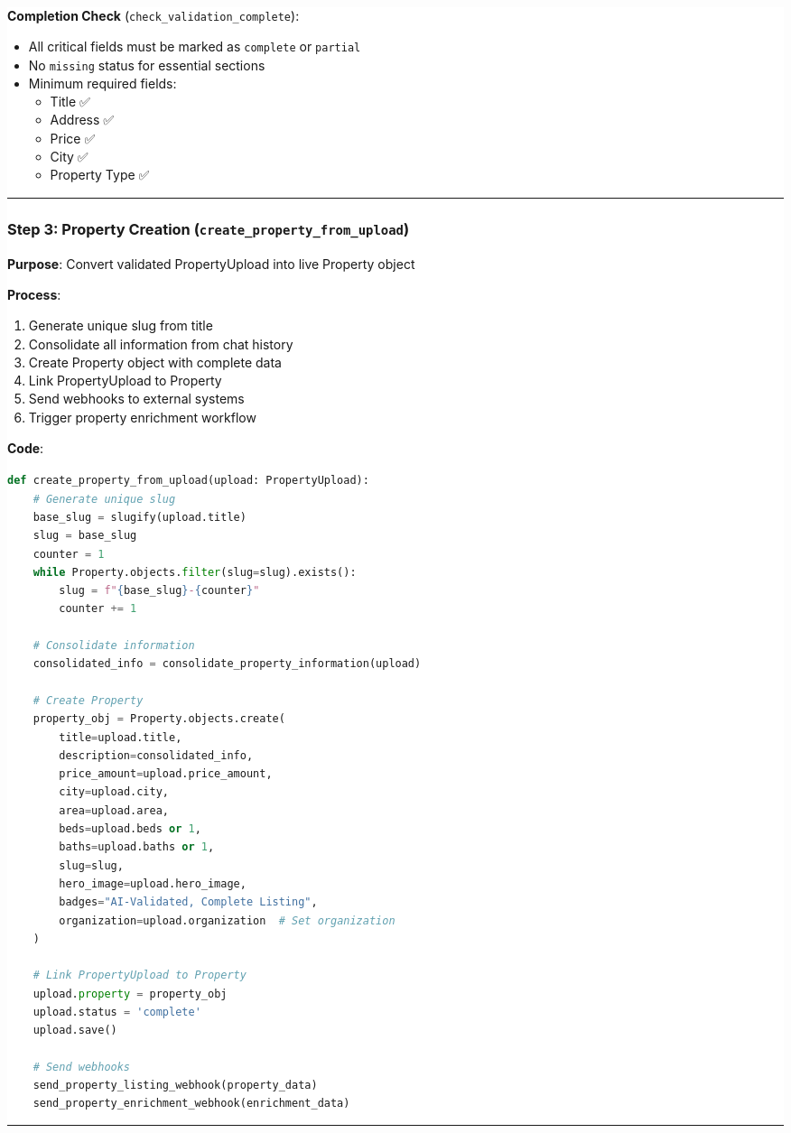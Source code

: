**Completion Check** (`check_validation_complete`):
- All critical fields must be marked as `complete` or `partial`
- No `missing` status for essential sections
- Minimum required fields:
  - Title ✅
  - Address ✅
  - Price ✅
  - City ✅
  - Property Type ✅

---

### Step 3: Property Creation (`create_property_from_upload`)

**Purpose**: Convert validated PropertyUpload into live Property object

**Process**:
1. Generate unique slug from title
2. Consolidate all information from chat history
3. Create Property object with complete data
4. Link PropertyUpload to Property
5. Send webhooks to external systems
6. Trigger property enrichment workflow

**Code**:
```python
def create_property_from_upload(upload: PropertyUpload):
    # Generate unique slug
    base_slug = slugify(upload.title)
    slug = base_slug
    counter = 1
    while Property.objects.filter(slug=slug).exists():
        slug = f"{base_slug}-{counter}"
        counter += 1
    
    # Consolidate information
    consolidated_info = consolidate_property_information(upload)
    
    # Create Property
    property_obj = Property.objects.create(
        title=upload.title,
        description=consolidated_info,
        price_amount=upload.price_amount,
        city=upload.city,
        area=upload.area,
        beds=upload.beds or 1,
        baths=upload.baths or 1,
        slug=slug,
        hero_image=upload.hero_image,
        badges="AI-Validated, Complete Listing",
        organization=upload.organization  # Set organization
    )
    
    # Link PropertyUpload to Property
    upload.property = property_obj
    upload.status = 'complete'
    upload.save()
    
    # Send webhooks
    send_property_listing_webhook(property_data)
    send_property_enrichment_webhook(enrichment_data)
```

---